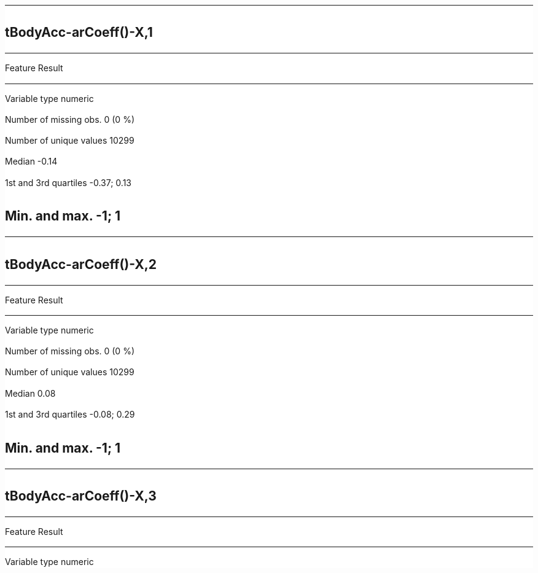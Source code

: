 
---

## tBodyAcc-arCoeff()-X,1


---------------------------------------
Feature                          Result
------------------------- -------------
Variable type                   numeric

Number of missing obs.          0 (0 %)

Number of unique values           10299

Median                            -0.14

1st and 3rd quartiles       -0.37; 0.13

Min. and max.                     -1; 1
---------------------------------------




---

## tBodyAcc-arCoeff()-X,2


---------------------------------------
Feature                          Result
------------------------- -------------
Variable type                   numeric

Number of missing obs.          0 (0 %)

Number of unique values           10299

Median                             0.08

1st and 3rd quartiles       -0.08; 0.29

Min. and max.                     -1; 1
---------------------------------------




---

## tBodyAcc-arCoeff()-X,3


---------------------------------------
Feature                          Result
------------------------- -------------
Variable type                   numeric
